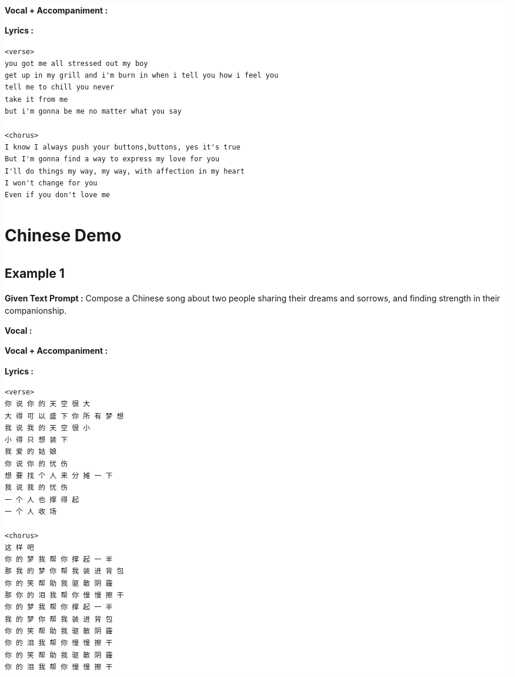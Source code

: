    **Vocal + Accompaniment :** <audio controls style="width: 30%;"><source src="resources/showcase/EN_song_1_acc.wav" type="audio/wav">Your browser does not support the audio element.</audio>


   **Lyrics :** 
    
    <verse>
    you got me all stressed out my boy 
    get up in my grill and i'm burn in when i tell you how i feel you 
    tell me to chill you never
    take it from me 
    but i'm gonna be me no matter what you say 

    <chorus>
    I know I always push your buttons,buttons, yes it's true
    But I'm gonna find a way to express my love for you
    I'll do things my way, my way, with affection in my heart
    I won't change for you 
    Even if you don't love me 



# Chinese Demo
## Example 1
   **Given Text Prompt :** Compose a Chinese song about two people sharing their dreams and sorrows, and finding strength in their companionship.

   **Vocal :** <audio controls style="width: 30%;"><source src="resources/showcase/ZH_song_3.wav" type="audio/wav">Your browser does not support the audio element.</audio>

   **Vocal + Accompaniment :** <audio controls style="width: 30%;"><source src="resources/showcase/ZH_song_3_acc.wav" type="audio/wav">Your browser does not support the audio element.</audio>

   **Lyrics :** 

    <verse>
    你 说 你 的 天 空 很 大 
    大 得 可 以 盛 下 你 所 有 梦 想 
    我 说 我 的 天 空 很 小 
    小 得 只 想 装 下  
    我 爱 的 姑 娘 
    你 说 你 的 忧 伤 
    想 要 找 个 人 来 分 摊 一 下 
    我 说 我 的 忧 伤
    一 个 人 也 撑 得 起
    一 个 人 收 场 

    <chorus>
    这 样 吧 
    你 的 梦 我 帮 你 撑 起 一 半 
    那 我 的 梦 你 帮 我 装 进 背 包 
    你 的 笑 帮 助 我 驱 散 阴 霾 
    那 你 的 泪 我 帮 你 慢 慢 擦 干
    你 的 梦 我 帮 你 撑 起 一 半 
    我 的 梦 你 帮 我 装 进 背 包 
    你 的 笑 帮 助 我 驱 散 阴 霾 
    你 的 泪 我 帮 你 慢 慢 擦 干 
    你 的 笑 帮 助 我 驱 散 阴 霾 
    你 的 泪 我 帮 你 慢 慢 擦 干
